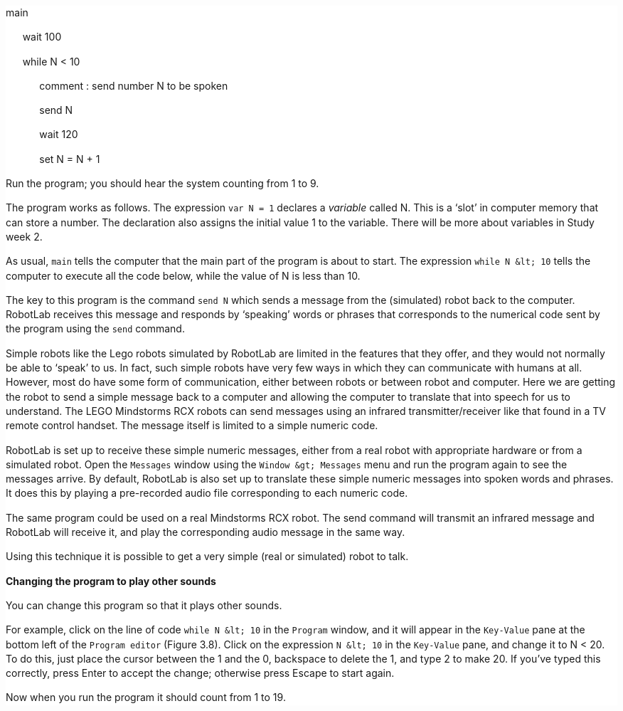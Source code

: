main

      wait 100

      while N &lt; 10

            comment : send number N to be spoken

            send N

            wait 120

            set N = N + 1

Run the program; you should hear the system counting from 1 to 9.

The program works as follows. The expression `var N = 1` declares a *variable* called N. This is a ‘slot’ in computer memory that can store a number. The declaration also assigns the initial value 1 to the variable. There will be more about variables in Study week 2. 

As usual, `main` tells the computer that the main part of the program is about to start. The expression `while N &lt; 10` tells the computer to execute all the code below, while the value of N is less than 10. 

 The key to this program is the command `send N` which sends a message from the (simulated) robot back to the computer. RobotLab receives this message and responds by ‘speaking’ words or phrases that corresponds to the numerical code sent by the program using the `send` command. 

Simple robots like the Lego robots simulated by RobotLab are limited in the features that they offer, and they would not normally be able to ‘speak’ to us. In fact, such simple robots have very few ways in which they can communicate with humans at all. However, most do have some form of communication, either between robots or between robot and computer. Here we are getting the robot to send a simple message back to a computer and allowing the computer to translate that into speech for us to understand. The LEGO Mindstorms RCX robots can send messages using an infrared transmitter/receiver like that found in a TV remote control handset. The message itself is limited to a simple numeric code. 

RobotLab is set up to receive these simple numeric messages, either from a real robot with appropriate hardware or from a simulated robot. Open the `Messages` window using the `Window &gt; Messages` menu and run the program again to see the messages arrive. By default, RobotLab is also set up to translate these simple numeric messages into spoken words and phrases. It does this by playing a pre-recorded audio file corresponding to each numeric code. 

The same program could be used on a real Mindstorms RCX robot. The send command will transmit an infrared message and RobotLab will receive it, and play the corresponding audio message in the same way.

Using this technique it is possible to get a very simple (real or simulated) robot to talk. 

__Changing the program to play other sounds__

You can change this program so that it plays other sounds.

For example, click on the line of code `while N &lt; 10` in the `Program` window, and it will appear in the `Key-Value` pane at the bottom left of the `Program editor` (Figure 3.8). Click on the expression `N &lt; 10` in the `Key-Value` pane, and change it to N &lt; 20. To do this, just place the cursor between the 1 and the 0, backspace to delete the 1, and type 2 to make 20. If you’ve typed this correctly, press Enter to accept the change; otherwise press Escape to start again.

Now when you run the program it should count from 1 to 19.

